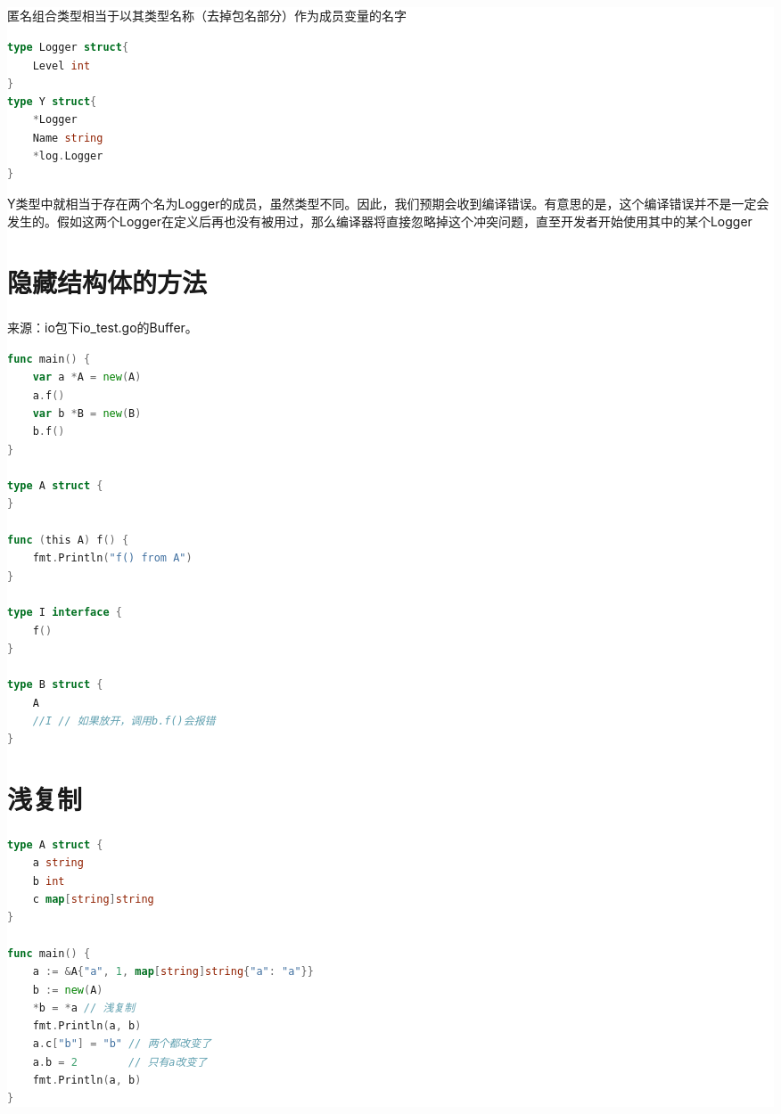 匿名组合类型相当于以其类型名称（去掉包名部分）作为成员变量的名字

```go
type Logger struct{ 
	Level int
} 
type Y struct{ 
	*Logger 
	Name string
	*log.Logger 
}
```

Y类型中就相当于存在两个名为Logger的成员，虽然类型不同。因此，我们预期会收到编译错误。有意思的是，这个编译错误并不是一定会发生的。假如这两个Logger在定义后再也没有被用过，那么编译器将直接忽略掉这个冲突问题，直至开发者开始使用其中的某个Logger



# 隐藏结构体的方法

来源：io包下io_test.go的Buffer。

```go
func main() {
	var a *A = new(A)
	a.f()
	var b *B = new(B)
	b.f()
}

type A struct {
}

func (this A) f() {
	fmt.Println("f() from A")
}

type I interface {
	f()
}

type B struct {
	A
	//I // 如果放开，调用b.f()会报错
}
```


# 浅复制

```go
type A struct {
	a string
	b int
	c map[string]string
}

func main() {
	a := &A{"a", 1, map[string]string{"a": "a"}}
	b := new(A)
	*b = *a // 浅复制
	fmt.Println(a, b)
	a.c["b"] = "b" // 两个都改变了
	a.b = 2        // 只有a改变了
	fmt.Println(a, b)
}
```